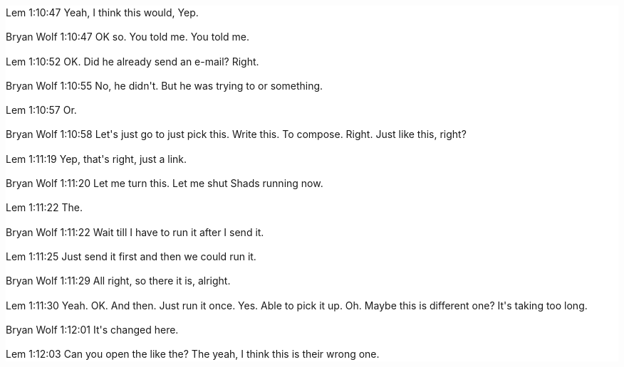 Lem   1:10:47
Yeah, I think this would, Yep.

Bryan Wolf   1:10:47
OK so.
You told me. You told me.

Lem   1:10:52
OK. Did he already send an e-mail? Right.

Bryan Wolf   1:10:55
No, he didn't.
But he was trying to or something.

Lem   1:10:57
Or.

Bryan Wolf   1:10:58
Let's just go to just pick this.
Write this.
To compose.
Right. Just like this, right?

Lem   1:11:19
Yep, that's right, just a link.

Bryan Wolf   1:11:20
Let me turn this.
Let me shut Shads running now.

Lem   1:11:22
The.

Bryan Wolf   1:11:22
Wait till I have to run it after I send it.

Lem   1:11:25
Just send it first and then we could run it.

Bryan Wolf   1:11:29
All right, so there it is, alright.

Lem   1:11:30
Yeah. OK.
And then.
Just run it once.
Yes.
Able to pick it up.
Oh.
Maybe this is different one?
It's taking too long.

Bryan Wolf   1:12:01
It's changed here.

Lem   1:12:03
Can you open the like the?
The yeah, I think this is their wrong one.
